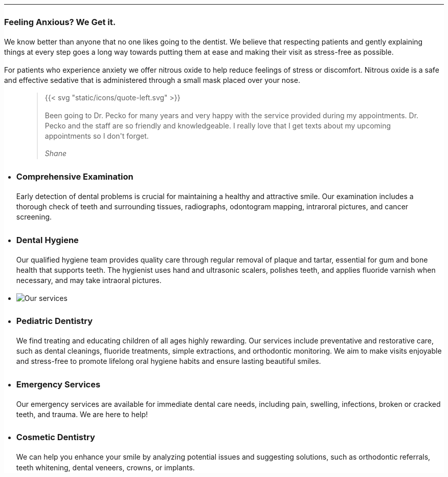 <hr class="highlight" />

<section id="anxious-patients" class="large-pad">
  <article class="container">
    <h3>Feeling Anxious? We Get it.</h3>
    <p>We know better than anyone that no one likes going to the dentist. We believe that respecting patients and gently explaining things at every step goes a long way towards putting them at ease and making their visit as stress-free as possible.</p>
    <p>For patients who experience anxiety we offer nitrous oxide to help reduce feelings of stress or discomfort. Nitrous oxide is a safe and effective sedative that is administered through a small mask placed over your nose.</p>
  </article>
</section>

<figure class="body-quote large-pad pink-bg">
  <div class="container">
    <blockquote>
      {{< svg "static/icons/quote-left.svg" >}}
      <p>Been going to Dr. Pecko for many years and very happy with the service provided during my appointments. Dr. Pecko and the staff are so friendly and knowledgeable. I really love that I get texts about my upcoming appointments so I don't forget.</p>
      <cite>Shane</cite>
    </blockquote>
  </div> 
</figure>

<section class="services-list large-pad">
  <div class="container">
    <ul>
      <li>
        <h3>Comprehensive Examination</h3>
        <p>Early detection of dental problems is crucial for maintaining a healthy and attractive smile. Our examination includes a thorough check of teeth and surrounding tissues, radiographs, odontogram mapping, intraroral pictures, and cancer screening.</p>
      </li>
      <li>
        <h3>Dental Hygiene</h3>
        <p>Our qualified hygiene team provides quality care through regular removal of plaque and tartar, essential for gum and bone health that supports teeth. The hygienist uses hand and ultrasonic scalers, polishes teeth, and applies fluoride varnish when necessary, and may take intraoral pictures.</p>
      </li>
      <li>
        <img class="blob-img" src="/img/services1.jpg" alt="Our services" />
      </li>
      <li>
        <h3>Pediatric Dentistry</h3>
        <p>We find treating and educating children of all ages highly rewarding. Our services include preventative and restorative care, such as dental cleanings, fluoride treatments, simple extractions, and orthodontic monitoring. We aim to make visits enjoyable and stress-free to promote lifelong oral hygiene habits and ensure lasting beautiful smiles.</p>
      </li>
      <li>
        <h3>Emergency Services</h3>
        <p>Our emergency services are available for immediate dental care needs, including pain, swelling, infections, broken or cracked teeth, and trauma. We are here to help!</p>
      </li>
      <li>
        <h3>Cosmetic Dentistry</h3>
        <p>We can help you enhance your smile by analyzing potential issues and suggesting solutions, such as orthodontic referrals, teeth whitening, dental veneers, crowns, or implants.</p>
      </li>
    </ul>
  </div>
</section>
